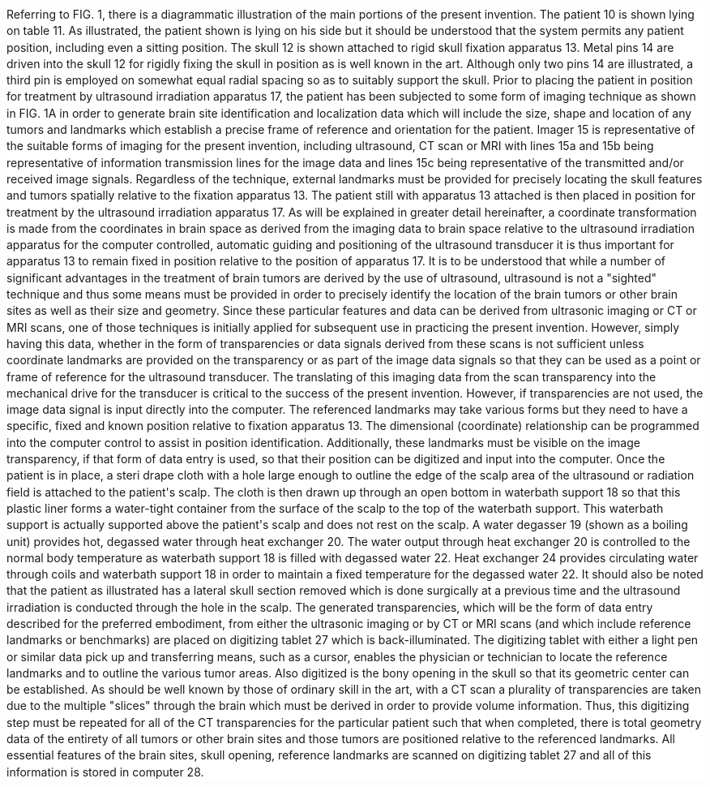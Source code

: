 Referring to FIG. 1, there is a diagrammatic illustration of the main portions of the present invention. The patient 10 is shown lying on table 11. As illustrated, the patient shown is lying on his side but it should be understood that the system permits any patient position, including even a sitting position. The skull 12 is shown attached to rigid skull fixation apparatus 13. Metal pins 14 are driven into the skull 12 for rigidly fixing the skull in position as is well known in the art. Although only two pins 14 are illustrated, a third pin is employed on somewhat equal radial spacing so as to suitably support the skull.
Prior to placing the patient in position for treatment by ultrasound irradiation apparatus 17, the patient has been subjected to some form of imaging technique as shown in FIG. 1A in order to generate brain site identification and localization data which will include the size, shape and location of any tumors and landmarks which establish a precise frame of reference and orientation for the patient. Imager 15 is representative of the suitable forms of imaging for the present invention, including ultrasound, CT scan or MRI with lines 15a and 15b being representative of information transmission lines for the image data and lines 15c being representative of the transmitted and/or received image signals. Regardless of the technique, external landmarks must be provided for precisely locating the skull features and tumors spatially relative to the fixation apparatus 13. The patient still with apparatus 13 attached is then placed in position for treatment by the ultrasound irradiation apparatus 17. As will be explained in greater detail hereinafter, a coordinate transformation is made from the coordinates in brain space as derived from the imaging data to brain space relative to the ultrasound irradiation apparatus for the computer controlled, automatic guiding and positioning of the ultrasound transducer it is thus important for apparatus 13 to remain fixed in position relative to the position of apparatus 17.
It is to be understood that while a number of significant advantages in the treatment of brain tumors are derived by the use of ultrasound, ultrasound is not a "sighted" technique and thus some means must be provided in order to precisely identify the location of the brain tumors or other brain sites as well as their size and geometry. Since these particular features and data can be derived from ultrasonic imaging or CT or MRI scans, one of those techniques is initially applied for subsequent use in practicing the present invention. However, simply having this data, whether in the form of transparencies or data signals derived from these scans is not sufficient unless coordinate landmarks are provided on the transparency or as part of the image data signals so that they can be used as a point or frame of reference for the ultrasound transducer. The translating of this imaging data from the scan transparency into the mechanical drive for the transducer is critical to the success of the present invention. However, if transparencies are not used, the image data signal is input directly into the computer. The referenced landmarks may take various forms but they need to have a specific, fixed and known position relative to fixation apparatus 13. The dimensional (coordinate) relationship can be programmed into the computer control to assist in position identification. Additionally, these landmarks must be visible on the image transparency, if that form of data entry is used, so that their position can be digitized and input into the computer.
Once the patient is in place, a steri drape cloth with a hole large enough to outline the edge of the scalp area of the ultrasound or radiation field is attached to the patient's scalp. The cloth is then drawn up through an open bottom in waterbath support 18 so that this plastic liner forms a water-tight container from the surface of the scalp to the top of the waterbath support. This waterbath support is actually supported above the patient's scalp and does not rest on the scalp.
A water degasser 19 (shown as a boiling unit) provides hot, degassed water through heat exchanger 20. The water output through heat exchanger 20 is controlled to the normal body temperature as waterbath support 18 is filled with degassed water 22. Heat exchanger 24 provides circulating water through coils and waterbath support 18 in order to maintain a fixed temperature for the degassed water 22. It should also be noted that the patient as illustrated has a lateral skull section removed which is done surgically at a previous time and the ultrasound irradiation is conducted through the hole in the scalp.
The generated transparencies, which will be the form of data entry described for the preferred embodiment, from either the ultrasonic imaging or by CT or MRI scans (and which include reference landmarks or benchmarks) are placed on digitizing tablet 27 which is back-illuminated. The digitizing tablet with either a light pen or similar data pick up and transferring means, such as a cursor, enables the physician or technician to locate the reference landmarks and to outline the various tumor areas. Also digitized is the bony opening in the skull so that its geometric center can be established. As should be well known by those of ordinary skill in the art, with a CT scan a plurality of transparencies are taken due to the multiple "slices" through the brain which must be derived in order to provide volume information. Thus, this digitizing step must be repeated for all of the CT transparencies for the particular patient such that when completed, there is total geometry data of the entirety of all tumors or other brain sites and those tumors are positioned relative to the referenced landmarks. All essential features of the brain sites, skull opening, reference landmarks are scanned on digitizing tablet 27 and all of this information is stored in computer 28.